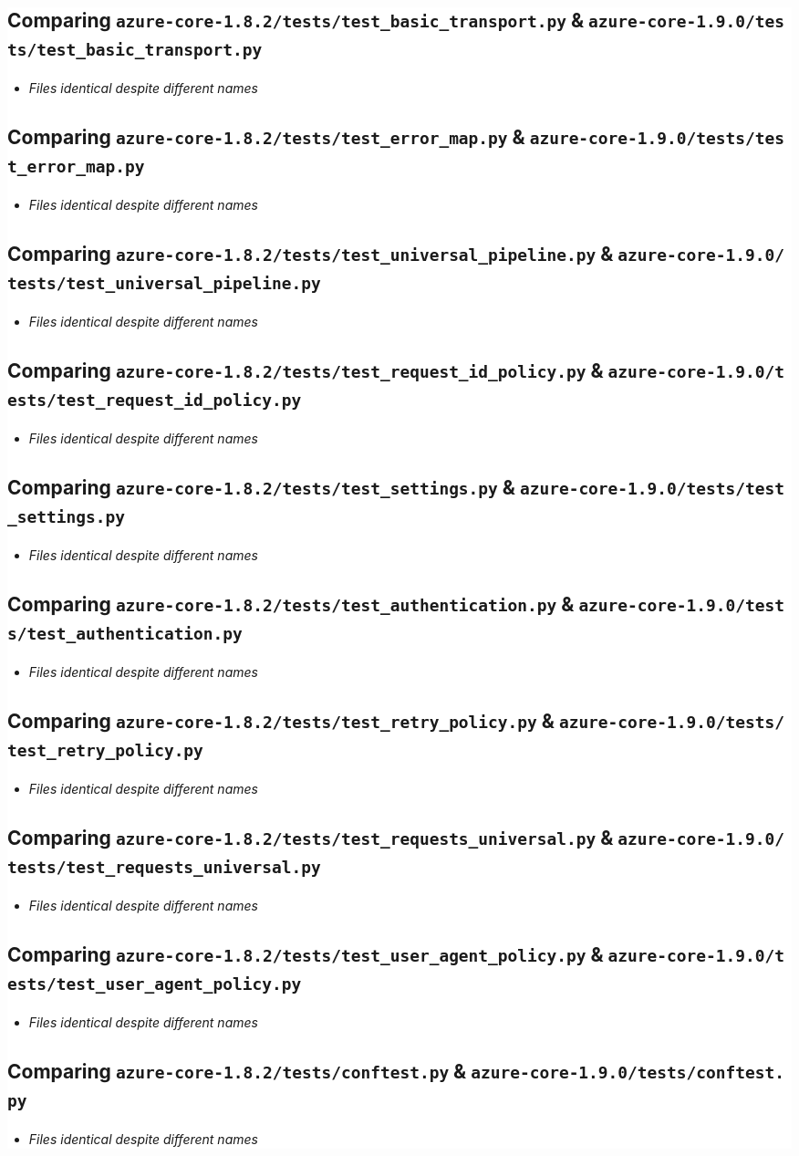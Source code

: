 ## Comparing `azure-core-1.8.2/tests/test_basic_transport.py` & `azure-core-1.9.0/tests/test_basic_transport.py`

 * *Files identical despite different names*

## Comparing `azure-core-1.8.2/tests/test_error_map.py` & `azure-core-1.9.0/tests/test_error_map.py`

 * *Files identical despite different names*

## Comparing `azure-core-1.8.2/tests/test_universal_pipeline.py` & `azure-core-1.9.0/tests/test_universal_pipeline.py`

 * *Files identical despite different names*

## Comparing `azure-core-1.8.2/tests/test_request_id_policy.py` & `azure-core-1.9.0/tests/test_request_id_policy.py`

 * *Files identical despite different names*

## Comparing `azure-core-1.8.2/tests/test_settings.py` & `azure-core-1.9.0/tests/test_settings.py`

 * *Files identical despite different names*

## Comparing `azure-core-1.8.2/tests/test_authentication.py` & `azure-core-1.9.0/tests/test_authentication.py`

 * *Files identical despite different names*

## Comparing `azure-core-1.8.2/tests/test_retry_policy.py` & `azure-core-1.9.0/tests/test_retry_policy.py`

 * *Files identical despite different names*

## Comparing `azure-core-1.8.2/tests/test_requests_universal.py` & `azure-core-1.9.0/tests/test_requests_universal.py`

 * *Files identical despite different names*

## Comparing `azure-core-1.8.2/tests/test_user_agent_policy.py` & `azure-core-1.9.0/tests/test_user_agent_policy.py`

 * *Files identical despite different names*

## Comparing `azure-core-1.8.2/tests/conftest.py` & `azure-core-1.9.0/tests/conftest.py`

 * *Files identical despite different names*
